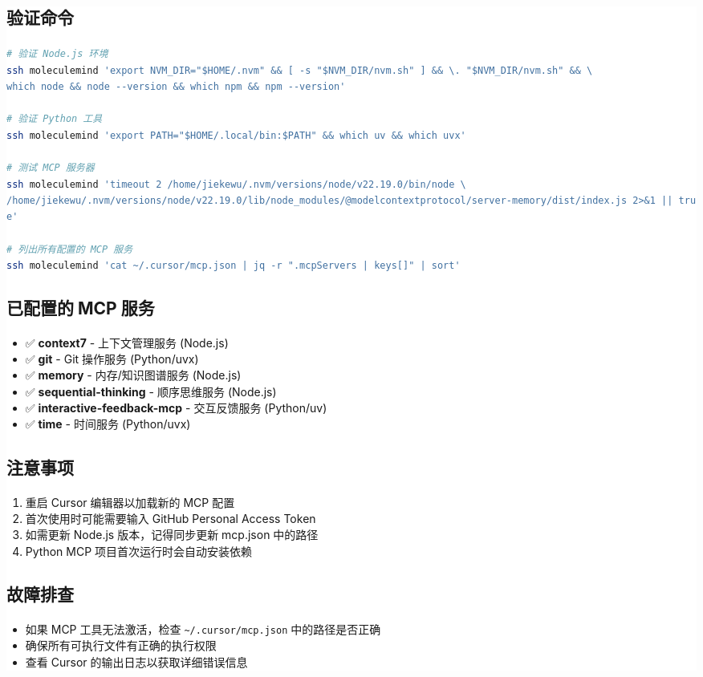 ## 验证命令

```bash
# 验证 Node.js 环境
ssh moleculemind 'export NVM_DIR="$HOME/.nvm" && [ -s "$NVM_DIR/nvm.sh" ] && \. "$NVM_DIR/nvm.sh" && \
which node && node --version && which npm && npm --version'

# 验证 Python 工具
ssh moleculemind 'export PATH="$HOME/.local/bin:$PATH" && which uv && which uvx'

# 测试 MCP 服务器
ssh moleculemind 'timeout 2 /home/jiekewu/.nvm/versions/node/v22.19.0/bin/node \
/home/jiekewu/.nvm/versions/node/v22.19.0/lib/node_modules/@modelcontextprotocol/server-memory/dist/index.js 2>&1 || true'

# 列出所有配置的 MCP 服务
ssh moleculemind 'cat ~/.cursor/mcp.json | jq -r ".mcpServers | keys[]" | sort'
```

## 已配置的 MCP 服务
- ✅ **context7** - 上下文管理服务 (Node.js)
- ✅ **git** - Git 操作服务 (Python/uvx)
- ✅ **memory** - 内存/知识图谱服务 (Node.js)
- ✅ **sequential-thinking** - 顺序思维服务 (Node.js)
- ✅ **interactive-feedback-mcp** - 交互反馈服务 (Python/uv)
- ✅ **time** - 时间服务 (Python/uvx)

## 注意事项
1. 重启 Cursor 编辑器以加载新的 MCP 配置
2. 首次使用时可能需要输入 GitHub Personal Access Token
3. 如需更新 Node.js 版本，记得同步更新 mcp.json 中的路径
4. Python MCP 项目首次运行时会自动安装依赖

## 故障排查
- 如果 MCP 工具无法激活，检查 `~/.cursor/mcp.json` 中的路径是否正确
- 确保所有可执行文件有正确的执行权限
- 查看 Cursor 的输出日志以获取详细错误信息